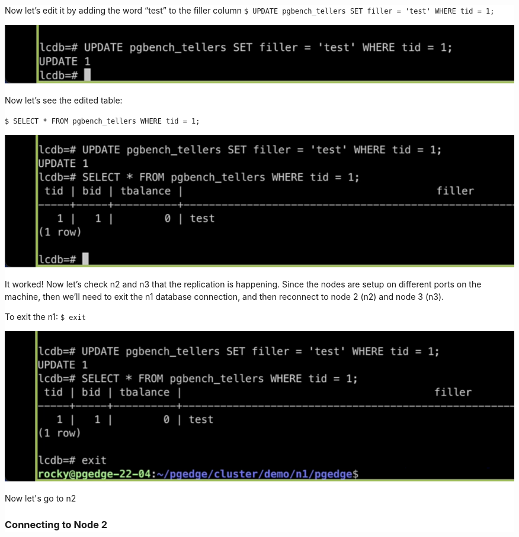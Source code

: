 Now let’s edit it by adding the word “test” to the filler column
`$ UPDATE pgbench_tellers SET filler = 'test' WHERE tid = 1;`

![image](images/image-18.png)

Now let’s see the edited table:

`$ SELECT * FROM pgbench_tellers WHERE tid = 1;`

![image](images/image-19.png)


It worked! Now let’s check n2 and n3 that the replication is happening. Since the nodes are setup on different ports on the machine, then we’ll need to exit the n1 database connection, and then reconnect to node 2 (n2) and node 3 (n3).

To exit the n1:
`$ exit`

![image](images/image-20.png)

Now let's go to n2

### Connecting to Node 2

